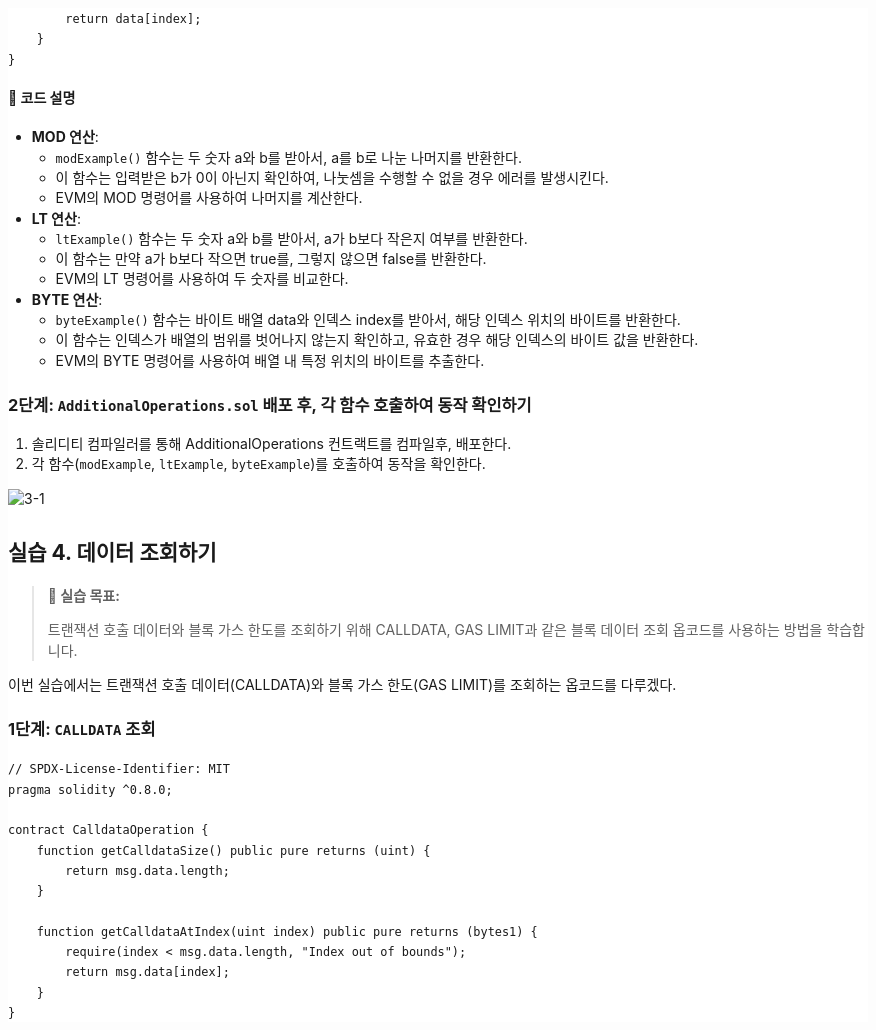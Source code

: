 ```solidity
        return data[index];
    }
}
```

#### 💬 코드 설명

- **MOD 연산**:
  - `modExample()` 함수는 두 숫자 a와 b를 받아서, a를 b로 나눈 나머지를 반환한다.
  - 이 함수는 입력받은 b가 0이 아닌지 확인하여, 나눗셈을 수행할 수 없을 경우 에러를 발생시킨다.
  - EVM의 MOD 명령어를 사용하여 나머지를 계산한다.
- **LT 연산**:
  - `ltExample()` 함수는 두 숫자 a와 b를 받아서, a가 b보다 작은지 여부를 반환한다.
  - 이 함수는 만약 a가 b보다 작으면 true를, 그렇지 않으면 false를 반환한다.
  - EVM의 LT 명령어를 사용하여 두 숫자를 비교한다.
- **BYTE 연산**:
  - `byteExample()` 함수는 바이트 배열 data와 인덱스 index를 받아서, 해당 인덱스 위치의 바이트를 반환한다.
  - 이 함수는 인덱스가 배열의 범위를 벗어나지 않는지 확인하고, 유효한 경우 해당 인덱스의 바이트 값을 반환한다.
  - EVM의 BYTE 명령어를 사용하여 배열 내 특정 위치의 바이트를 추출한다.

### 2단계: `AdditionalOperations.sol` 배포 후, 각 함수 호출하여 동작 확인하기

1. 솔리디티 컴파일러를 통해 AdditionalOperations 컨트랙트를 컴파일후, 배포한다.
2. 각 함수(`modExample`, `ltExample`, `byteExample`)를 호출하여 동작을 확인한다.

![3-1](https://github.com/bohyunkang/road-to-bangkok/assets/65386533/13d2e705-806f-44ee-bab7-91874b5cf94d)

## 실습 4. 데이터 조회하기

> **🎯 실습 목표:**
>
> 트랜잭션 호출 데이터와 블록 가스 한도를 조회하기 위해 CALLDATA, GAS LIMIT과 같은 블록 데이터 조회 옵코드를 사용하는 방법을 학습합니다.

이번 실습에서는 트랜잭션 호출 데이터(CALLDATA)와 블록 가스 한도(GAS LIMIT)를 조회하는 옵코드를 다루겠다.

### 1단계: `CALLDATA` 조회

```solidity
// SPDX-License-Identifier: MIT
pragma solidity ^0.8.0;

contract CalldataOperation {
    function getCalldataSize() public pure returns (uint) {
        return msg.data.length;
    }

    function getCalldataAtIndex(uint index) public pure returns (bytes1) {
        require(index < msg.data.length, "Index out of bounds");
        return msg.data[index];
    }
}
```
